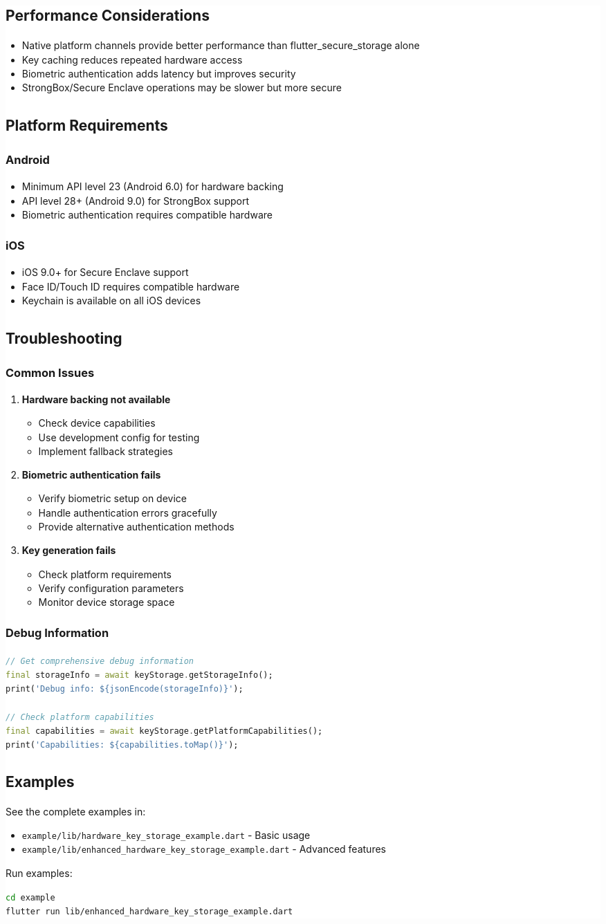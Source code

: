 ## Performance Considerations

- Native platform channels provide better performance than flutter_secure_storage alone
- Key caching reduces repeated hardware access
- Biometric authentication adds latency but improves security
- StrongBox/Secure Enclave operations may be slower but more secure

## Platform Requirements

### Android
- Minimum API level 23 (Android 6.0) for hardware backing
- API level 28+ (Android 9.0) for StrongBox support
- Biometric authentication requires compatible hardware

### iOS
- iOS 9.0+ for Secure Enclave support
- Face ID/Touch ID requires compatible hardware
- Keychain is available on all iOS devices

## Troubleshooting

### Common Issues

1. **Hardware backing not available**
   - Check device capabilities
   - Use development config for testing
   - Implement fallback strategies

2. **Biometric authentication fails**
   - Verify biometric setup on device
   - Handle authentication errors gracefully
   - Provide alternative authentication methods

3. **Key generation fails**
   - Check platform requirements
   - Verify configuration parameters
   - Monitor device storage space

### Debug Information

```dart
// Get comprehensive debug information
final storageInfo = await keyStorage.getStorageInfo();
print('Debug info: ${jsonEncode(storageInfo)}');

// Check platform capabilities
final capabilities = await keyStorage.getPlatformCapabilities();
print('Capabilities: ${capabilities.toMap()}');
```

## Examples

See the complete examples in:
- `example/lib/hardware_key_storage_example.dart` - Basic usage
- `example/lib/enhanced_hardware_key_storage_example.dart` - Advanced features

Run examples:
```bash
cd example
flutter run lib/enhanced_hardware_key_storage_example.dart
```
